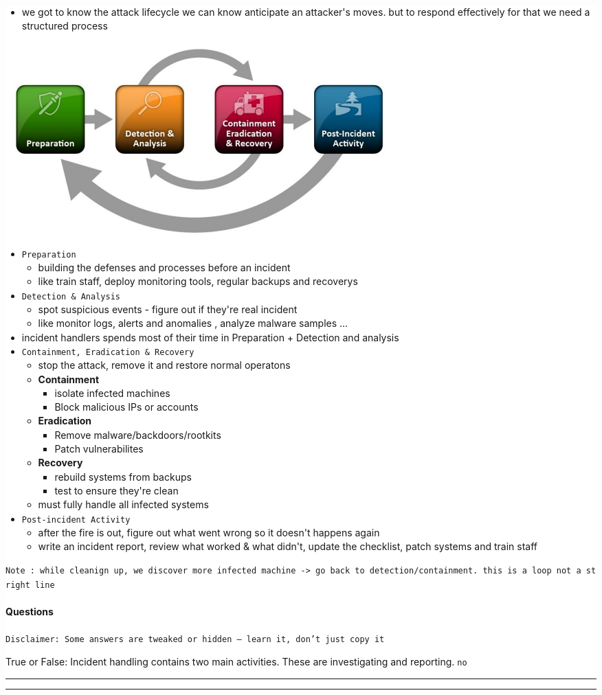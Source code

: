 - we got to know the attack lifecycle we can know anticipate an attacker's moves. but to respond effectively for that we need a structured process 

![Incident Handling](../attachments/Pasted%20image%2020250805193808.png)


- `Preparation`
	- building the defenses and processes before an incident
	- like train staff, deploy monitoring tools, regular backups and recoverys
- `Detection & Analysis`
	- spot suspicious events - figure out if they're real incident
	- like monitor logs, alerts and anomalies , analyze malware samples ...
- incident handlers spends most of their time in Preparation + Detection and analysis
- `Containment, Eradication & Recovery`
	- stop the attack, remove it and restore normal operatons
	- **Containment** 
		- isolate infected machines
		- Block malicious IPs or accounts
	- **Eradication**
		- Remove malware/backdoors/rootkits
		- Patch vulnerabilites
	- **Recovery**
		- rebuild systems from backups
		- test to ensure they're clean
	- must fully handle all infected systems
- `Post-incident Activity`
	- after the fire is out, figure out what went wrong so it doesn't happens again
	- write an incident report, review what worked & what didn't, update the checklist, patch systems and train staff

`Note : while cleanign up, we discover more infected machine -> go back to detection/containment. this is a loop not a stright line`

#### Questions

`Disclaimer: Some answers are tweaked or hidden — learn it, don’t just copy it`

True or False: Incident handling contains two main activities. These are investigating and reporting.
`no`

---
---